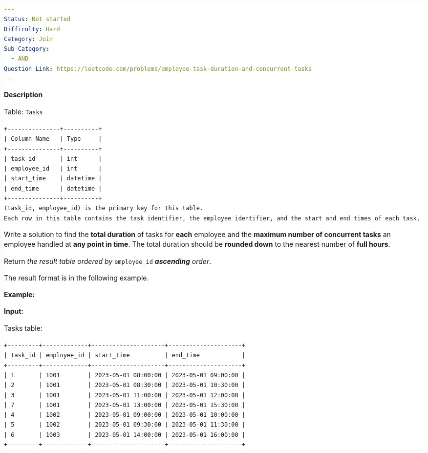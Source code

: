 ```yaml
---
Status: Not started
Difficulty: Hard
Category: Join
Sub Category:
  - AND
Question Link: https://leetcode.com/problems/employee-task-duration-and-concurrent-tasks
---
```

**Description**

Table: `Tasks`

```Plain
+---------------+----------+
| Column Name   | Type     |
+---------------+----------+
| task_id       | int      |
| employee_id   | int      |
| start_time    | datetime |
| end_time      | datetime |
+---------------+----------+
(task_id, employee_id) is the primary key for this table.
Each row in this table contains the task identifier, the employee identifier, and the start and end times of each task.
```

Write a solution to find the **total duration** of tasks for **each** employee and the **maximum number of concurrent tasks** an employee handled at **any point in time**. The total duration should be **rounded down** to the nearest number of **full hours**.

Return _the result table ordered by_ `employee_id` _**ascending** order_.

The result format is in the following example.

**Example:**

**Input:**

Tasks table:

```Plain
+---------+-------------+---------------------+---------------------+
| task_id | employee_id | start_time          | end_time            |
+---------+-------------+---------------------+---------------------+
| 1       | 1001        | 2023-05-01 08:00:00 | 2023-05-01 09:00:00 |
| 2       | 1001        | 2023-05-01 08:30:00 | 2023-05-01 10:30:00 |
| 3       | 1001        | 2023-05-01 11:00:00 | 2023-05-01 12:00:00 |
| 7       | 1001        | 2023-05-01 13:00:00 | 2023-05-01 15:30:00 |
| 4       | 1002        | 2023-05-01 09:00:00 | 2023-05-01 10:00:00 |
| 5       | 1002        | 2023-05-01 09:30:00 | 2023-05-01 11:30:00 |
| 6       | 1003        | 2023-05-01 14:00:00 | 2023-05-01 16:00:00 |
+---------+-------------+---------------------+---------------------+
```
